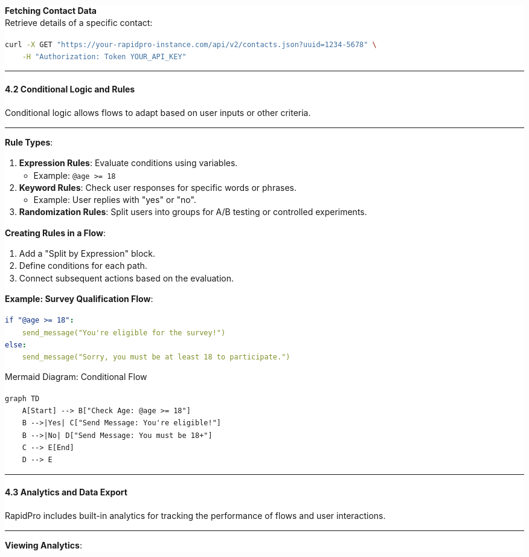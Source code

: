 **Fetching Contact Data**  
Retrieve details of a specific contact:

```bash
curl -X GET "https://your-rapidpro-instance.com/api/v2/contacts.json?uuid=1234-5678" \
    -H "Authorization: Token YOUR_API_KEY"
```

* * *

#### **4.2 Conditional Logic and Rules**

Conditional logic allows flows to adapt based on user inputs or other criteria.

* * *

**Rule Types**:

1. **Expression Rules**: Evaluate conditions using variables.
    * Example: `@age >= 18`
2. **Keyword Rules**: Check user responses for specific words or phrases.
    * Example: User replies with "yes" or "no".
3. **Randomization Rules**: Split users into groups for A/B testing or controlled experiments.

**Creating Rules in a Flow**:

1. Add a "Split by Expression" block.
2. Define conditions for each path.
3. Connect subsequent actions based on the evaluation.

**Example: Survey Qualification Flow**:

```yaml
if "@age >= 18":
    send_message("You're eligible for the survey!")
else:
    send_message("Sorry, you must be at least 18 to participate.")
```

Mermaid Diagram: Conditional Flow

```mermaid
graph TD
    A[Start] --> B["Check Age: @age >= 18"]
    B -->|Yes| C["Send Message: You're eligible!"]
    B -->|No| D["Send Message: You must be 18+"]
    C --> E[End]
    D --> E
```

* * *

#### **4.3 Analytics and Data Export**

RapidPro includes built-in analytics for tracking the performance of flows and user interactions.

* * *

**Viewing Analytics**:
